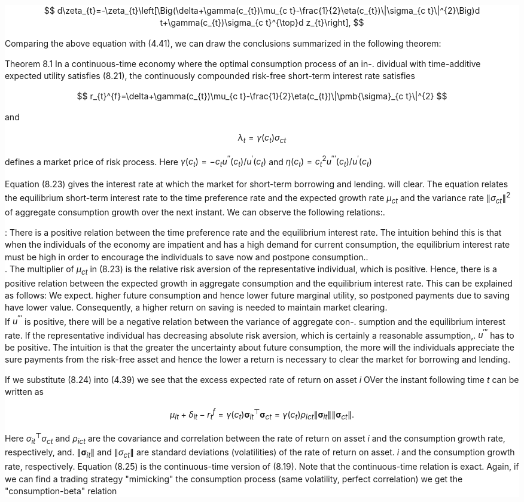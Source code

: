 $$
d\zeta_{t}=-\zeta_{t}\left[\Big(\delta+\gamma(c_{t})\mu_{c t}-\frac{1}{2}\eta(c_{t})\|\sigma_{c t}\|^{2}\Big)d t+\gamma(c_{t})\sigma_{c t}^{\top}d z_{t}\right],
$$  

Comparing the above equation with (4.41), we can draw the conclusions summarized in the following theorem:  

Theorem 8.1 In a continuous-time economy where the optimal consumption process of an in-. dividual with time-additive expected utility satisfies (8.21), the continuously compounded risk-free short-term interest rate satisfies  

$$
r_{t}^{f}=\delta+\gamma(c_{t})\mu_{c t}-\frac{1}{2}\eta(c_{t})\|\pmb{\sigma}_{c t}\|^{2}
$$  

and  

$$
\lambda_{t}=\gamma(c_{t})\sigma_{c t}
$$  

defines a market price of risk process. Here $\gamma(c_{t})=-c_{t}u^{\prime\prime}(c_{t})/u^{\prime}(c_{t})$ and $\eta(c_{t})=c_{t}^{2}u^{\prime\prime\prime}(c_{t})/u^{\prime}(c_{t})$  

Equation (8.23) gives the interest rate at which the market for short-term borrowing and lending. will clear. The equation relates the equilibrium short-term interest rate to the time preference rate and the expected growth rate $\mu_{c t}$ and the variance rate $\|\sigma_{c t}\|^{2}$ of aggregate consumption growth over the next instant. We can observe the following relations:.  

: There is a positive relation between the time preference rate and the equilibrium interest rate. The intuition behind this is that when the individuals of the economy are impatient and has a high demand for current consumption, the equilibrium interest rate must be high in order to encourage the individuals to save now and postpone consumption..   
. The multiplier of $\mu_{c t}$ in (8.23) is the relative risk aversion of the representative individual, which is positive. Hence, there is a positive relation between the expected growth in aggregate consumption and the equilibrium interest rate. This can be explained as follows: We expect. higher future consumption and hence lower future marginal utility, so postponed payments due to saving have lower value. Consequently, a higher return on saving is needed to maintain market clearing.   
If $u^{\prime\prime\prime}$ is positive, there will be a negative relation between the variance of aggregate con-. sumption and the equilibrium interest rate. If the representative individual has decreasing absolute risk aversion, which is certainly a reasonable assumption,. $u^{\prime\prime\prime}$ has to be positive. The intuition is that the greater the uncertainty about future consumption, the more will the individuals appreciate the sure payments from the risk-free asset and hence the lower a return is necessary to clear the market for borrowing and lending.  

If we substitute (8.24) into (4.39) we see that the excess expected rate of return on asset $i$ OVer the instant following time $t$ can be written as  

$$
\mu_{i t}+\delta_{i t}-r_{t}^{f}=\gamma(c_{t})\pmb{\sigma}_{i t}^{\top}\pmb{\sigma}_{c t}=\gamma(c_{t})\rho_{i c t}\left\|\pmb{\sigma}_{i t}\right\|\left\|\pmb{\sigma}_{c t}\right\|.
$$  

Here $\sigma_{i t}^{\top}\sigma_{c t}$ and $\rho_{i c t}$ are the covariance and correlation between the rate of return on asset $i$ and the consumption growth rate, respectively, and. $\lVert\pmb{\sigma}_{i t}\rVert$ and $\|\sigma_{c t}\|$ are standard deviations (volatilities) of the rate of return on asset. $i$ and the consumption growth rate, respectively. Equation (8.25) is the continuous-time version of (8.19). Note that the continuous-time relation is exact. Again, if we can find a trading strategy "mimicking" the consumption process (same volatility, perfect correlation) we get the "consumption-beta" relation  
